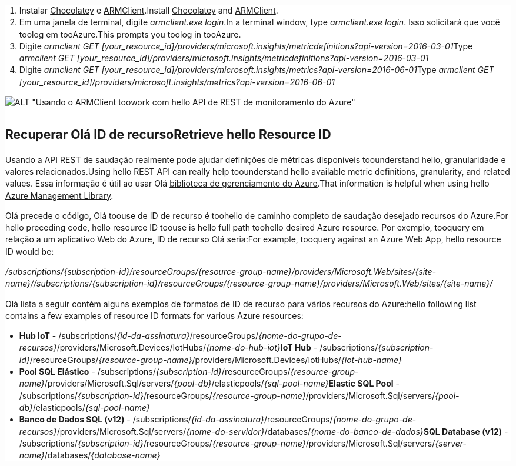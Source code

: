 1. <span data-ttu-id="710da-145">Instalar [Chocolatey](https://chocolatey.org/) e [ARMClient](https://github.com/projectkudu/ARMClient).</span><span class="sxs-lookup"><span data-stu-id="710da-145">Install [Chocolatey](https://chocolatey.org/) and [ARMClient](https://github.com/projectkudu/ARMClient).</span></span>
2. <span data-ttu-id="710da-146">Em uma janela de terminal, digite *armclient.exe login*.</span><span class="sxs-lookup"><span data-stu-id="710da-146">In a terminal window, type *armclient.exe login*.</span></span> <span data-ttu-id="710da-147">Isso solicitará que você toolog em tooAzure.</span><span class="sxs-lookup"><span data-stu-id="710da-147">This prompts you toolog in tooAzure.</span></span>
3. <span data-ttu-id="710da-148">Digite *armclient GET [your_resource_id]/providers/microsoft.insights/metricdefinitions?api-version=2016-03-01*</span><span class="sxs-lookup"><span data-stu-id="710da-148">Type *armclient GET [your_resource_id]/providers/microsoft.insights/metricdefinitions?api-version=2016-03-01*</span></span>
4. <span data-ttu-id="710da-149">Digite *armclient GET [your_resource_id]/providers/microsoft.insights/metrics?api-version=2016-06-01*</span><span class="sxs-lookup"><span data-stu-id="710da-149">Type *armclient GET [your_resource_id]/providers/microsoft.insights/metrics?api-version=2016-06-01*</span></span>

![ALT "Usando o ARMClient toowork com hello API de REST de monitoramento do Azure"](./media/monitoring-rest-api-walkthrough/armclient_metricdefinitions.png)

## <a name="retrieve-hello-resource-id"></a><span data-ttu-id="710da-151">Recuperar Olá ID de recurso</span><span class="sxs-lookup"><span data-stu-id="710da-151">Retrieve hello Resource ID</span></span>
<span data-ttu-id="710da-152">Usando a API REST de saudação realmente pode ajudar definições de métricas disponíveis toounderstand hello, granularidade e valores relacionados.</span><span class="sxs-lookup"><span data-stu-id="710da-152">Using hello REST API can really help toounderstand hello available metric definitions, granularity, and related values.</span></span> <span data-ttu-id="710da-153">Essa informação é útil ao usar Olá [biblioteca de gerenciamento do Azure](https://msdn.microsoft.com/library/azure/mt417623.aspx).</span><span class="sxs-lookup"><span data-stu-id="710da-153">That information is helpful when using hello [Azure Management Library](https://msdn.microsoft.com/library/azure/mt417623.aspx).</span></span>

<span data-ttu-id="710da-154">Olá precede o código, Olá toouse de ID de recurso é toohello de caminho completo de saudação desejado recursos do Azure.</span><span class="sxs-lookup"><span data-stu-id="710da-154">For hello preceding code, hello resource ID toouse is hello full path toohello desired Azure resource.</span></span> <span data-ttu-id="710da-155">Por exemplo, tooquery em relação a um aplicativo Web do Azure, ID de recurso Olá seria:</span><span class="sxs-lookup"><span data-stu-id="710da-155">For example, tooquery against an Azure Web App, hello resource ID would be:</span></span>

<span data-ttu-id="710da-156">*/subscriptions/{subscription-id}/resourceGroups/{resource-group-name}/providers/Microsoft.Web/sites/{site-name}/*</span><span class="sxs-lookup"><span data-stu-id="710da-156">*/subscriptions/{subscription-id}/resourceGroups/{resource-group-name}/providers/Microsoft.Web/sites/{site-name}/*</span></span>

<span data-ttu-id="710da-157">Olá lista a seguir contém alguns exemplos de formatos de ID de recurso para vários recursos do Azure:</span><span class="sxs-lookup"><span data-stu-id="710da-157">hello following list contains a few examples of resource ID formats for various Azure resources:</span></span>

* <span data-ttu-id="710da-158">**Hub IoT** - /subscriptions/*{id-da-assinatura}*/resourceGroups/*{nome-do-grupo-de-recursos}*/providers/Microsoft.Devices/IotHubs/*{nome-do-hub-iot}*</span><span class="sxs-lookup"><span data-stu-id="710da-158">**IoT Hub** - /subscriptions/*{subscription-id}*/resourceGroups/*{resource-group-name}*/providers/Microsoft.Devices/IotHubs/*{iot-hub-name}*</span></span>
* <span data-ttu-id="710da-159">**Pool SQL Elástico** - /subscriptions/*{subscription-id}*/resourceGroups/*{resource-group-name}*/providers/Microsoft.Sql/servers/*{pool-db}*/elasticpools/*{sql-pool-name}*</span><span class="sxs-lookup"><span data-stu-id="710da-159">**Elastic SQL Pool** - /subscriptions/*{subscription-id}*/resourceGroups/*{resource-group-name}*/providers/Microsoft.Sql/servers/*{pool-db}*/elasticpools/*{sql-pool-name}*</span></span>
* <span data-ttu-id="710da-160">**Banco de Dados SQL (v12)** - /subscriptions/*{id-da-assinatura}*/resourceGroups/*{nome-do-grupo-de-recursos}*/providers/Microsoft.Sql/servers/*{nome-do-servidor}*/databases/*{nome-do-banco-de-dados}*</span><span class="sxs-lookup"><span data-stu-id="710da-160">**SQL Database (v12)** - /subscriptions/*{subscription-id}*/resourceGroups/*{resource-group-name}*/providers/Microsoft.Sql/servers/*{server-name}*/databases/*{database-name}*</span></span>